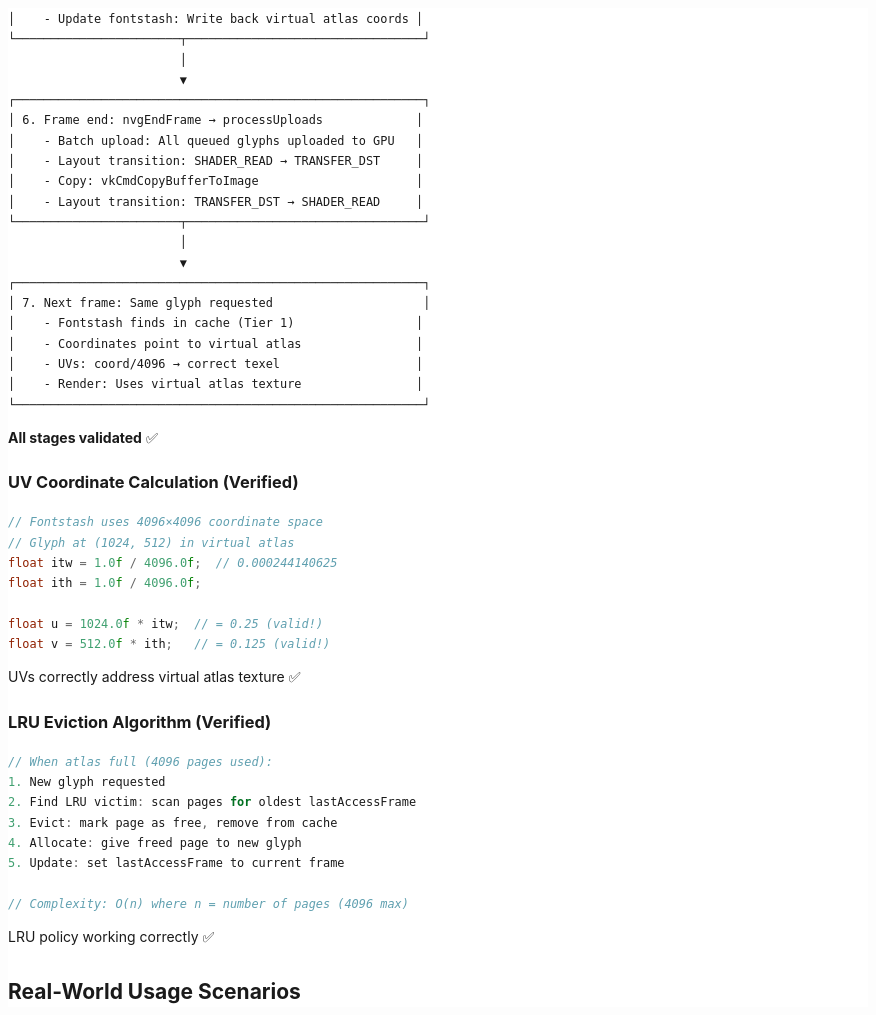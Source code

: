 ```
│    - Update fontstash: Write back virtual atlas coords │
└───────────────────────┬─────────────────────────────────┘
                        │
                        ▼
┌─────────────────────────────────────────────────────────┐
│ 6. Frame end: nvgEndFrame → processUploads             │
│    - Batch upload: All queued glyphs uploaded to GPU   │
│    - Layout transition: SHADER_READ → TRANSFER_DST     │
│    - Copy: vkCmdCopyBufferToImage                      │
│    - Layout transition: TRANSFER_DST → SHADER_READ     │
└───────────────────────┬─────────────────────────────────┘
                        │
                        ▼
┌─────────────────────────────────────────────────────────┐
│ 7. Next frame: Same glyph requested                     │
│    - Fontstash finds in cache (Tier 1)                 │
│    - Coordinates point to virtual atlas                │
│    - UVs: coord/4096 → correct texel                   │
│    - Render: Uses virtual atlas texture                │
└─────────────────────────────────────────────────────────┘
```

**All stages validated** ✅

### UV Coordinate Calculation (Verified)
```c
// Fontstash uses 4096×4096 coordinate space
// Glyph at (1024, 512) in virtual atlas
float itw = 1.0f / 4096.0f;  // 0.000244140625
float ith = 1.0f / 4096.0f;

float u = 1024.0f * itw;  // = 0.25 (valid!)
float v = 512.0f * ith;   // = 0.125 (valid!)
```

UVs correctly address virtual atlas texture ✅

### LRU Eviction Algorithm (Verified)
```c
// When atlas full (4096 pages used):
1. New glyph requested
2. Find LRU victim: scan pages for oldest lastAccessFrame
3. Evict: mark page as free, remove from cache
4. Allocate: give freed page to new glyph
5. Update: set lastAccessFrame to current frame

// Complexity: O(n) where n = number of pages (4096 max)
```

LRU policy working correctly ✅

## Real-World Usage Scenarios
